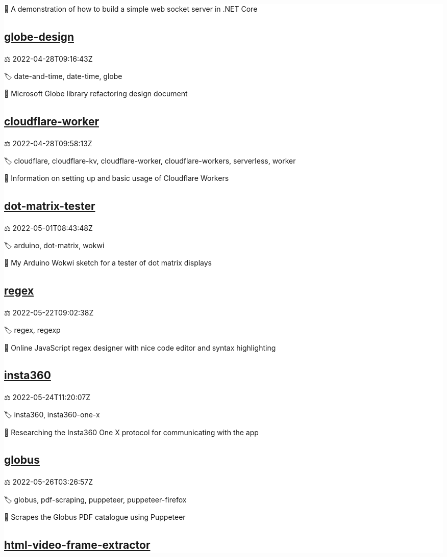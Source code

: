 📒 A demonstration of how to build a simple web socket server in .NET Core

## [globe-design](https://github.com/TomasHubelbauer/globe-design)

⚖️ 2022-04-28T09:16:43Z

🏷 date-and-time, date-time, globe

📒 Microsoft Globe library refactoring design document

## [cloudflare-worker](https://github.com/TomasHubelbauer/cloudflare-worker)

⚖️ 2022-04-28T09:58:13Z

🏷 cloudflare, cloudflare-kv, cloudflare-worker, cloudflare-workers, serverless, worker

📒 Information on setting up and basic usage of Cloudflare Workers

## [dot-matrix-tester](https://github.com/TomasHubelbauer/dot-matrix-tester)

⚖️ 2022-05-01T08:43:48Z

🏷 arduino, dot-matrix, wokwi

📒 My Arduino Wokwi sketch for a tester of dot matrix displays

## [regex](https://github.com/TomasHubelbauer/regex)

⚖️ 2022-05-22T09:02:38Z

🏷 regex, regexp

📒 Online JavaScript regex designer with nice code editor and syntax highlighting

## [insta360](https://github.com/TomasHubelbauer/insta360)

⚖️ 2022-05-24T11:20:07Z

🏷 insta360, insta360-one-x

📒 Researching the Insta360 One X protocol for communicating with the app

## [globus](https://github.com/TomasHubelbauer/globus)

⚖️ 2022-05-26T03:26:57Z

🏷 globus, pdf-scraping, puppeteer, puppeteer-firefox

📒 Scrapes the Globus PDF catalogue using Puppeteer

## [html-video-frame-extractor](https://github.com/TomasHubelbauer/html-video-frame-extractor)
